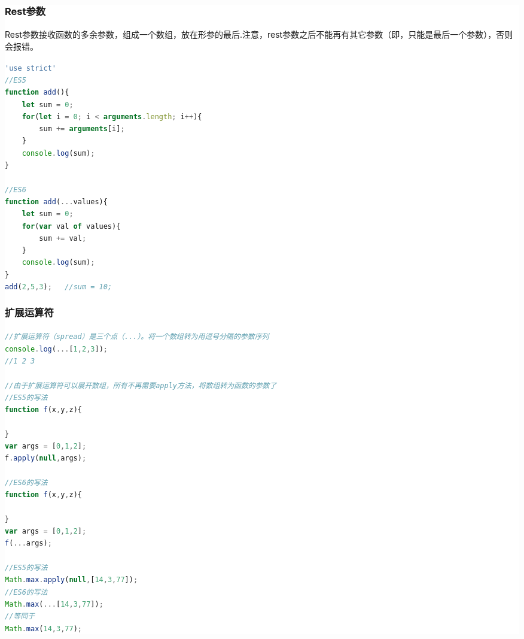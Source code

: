 ### Rest参数  
Rest参数接收函数的多余参数，组成一个数组，放在形参的最后.注意，rest参数之后不能再有其它参数（即，只能是最后一个参数），否则会报错。  
```js
'use strict'
//ES5
function add(){
    let sum = 0;
    for(let i = 0; i < arguments.length; i++){
        sum += arguments[i];
    }
    console.log(sum);
}

//ES6
function add(...values){
    let sum = 0;
    for(var val of values){
        sum += val;
    }
    console.log(sum);
}
add(2,5,3);   //sum = 10;
```  
### 扩展运算符  
```js
//扩展运算符（spread）是三个点（...）。将一个数组转为用逗号分隔的参数序列 
console.log(...[1,2,3]);
//1 2 3

//由于扩展运算符可以展开数组，所有不再需要apply方法，将数组转为函数的参数了  
//ES5的写法
function f(x,y,z){

}
var args = [0,1,2];
f.apply(null,args);

//ES6的写法
function f(x,y,z){

}
var args = [0,1,2];
f(...args);

//ES5的写法  
Math.max.apply(null,[14,3,77]);
//ES6的写法
Math.max(...[14,3,77]);
//等同于
Math.max(14,3,77);
```  
